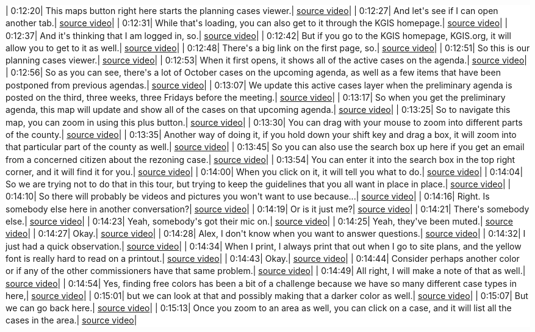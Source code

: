 | 0:12:20| This maps button right here starts the planning cases viewer.| [source video](https://archive.org/details/planning-r-399-201006-agenda-review?start=740)|
| 0:12:27| And let's see if I can open another tab.| [source video](https://archive.org/details/planning-r-399-201006-agenda-review?start=747)|
| 0:12:31| While that's loading, you can also get to it through the KGIS homepage.| [source video](https://archive.org/details/planning-r-399-201006-agenda-review?start=751)|
| 0:12:37| And it's thinking that I am logged in, so.| [source video](https://archive.org/details/planning-r-399-201006-agenda-review?start=757)|
| 0:12:42| But if you go to the KGIS homepage, KGIS.org, it will allow you to get to it as well.| [source video](https://archive.org/details/planning-r-399-201006-agenda-review?start=762)|
| 0:12:48| There's a big link on the first page, so.| [source video](https://archive.org/details/planning-r-399-201006-agenda-review?start=768)|
| 0:12:51| So this is our planning cases viewer.| [source video](https://archive.org/details/planning-r-399-201006-agenda-review?start=771)|
| 0:12:53| When it first opens, it shows all of the active cases on the agenda.| [source video](https://archive.org/details/planning-r-399-201006-agenda-review?start=773)|
| 0:12:56| So as you can see, there's a lot of October cases on the upcoming agenda, as well as a few items that have been postponed from previous agendas.| [source video](https://archive.org/details/planning-r-399-201006-agenda-review?start=776)|
| 0:13:07| We update this active cases layer when the preliminary agenda is posted on the third, three weeks, three Fridays before the meeting.| [source video](https://archive.org/details/planning-r-399-201006-agenda-review?start=787)|
| 0:13:17| So when you get the preliminary agenda, this map will update and show all of the cases on that upcoming agenda.| [source video](https://archive.org/details/planning-r-399-201006-agenda-review?start=797)|
| 0:13:25| So to navigate this map, you can zoom in using this plus button.| [source video](https://archive.org/details/planning-r-399-201006-agenda-review?start=805)|
| 0:13:30| You can drag with your mouse to zoom into different parts of the county.| [source video](https://archive.org/details/planning-r-399-201006-agenda-review?start=810)|
| 0:13:35| Another way of doing it, if you hold down your shift key and drag a box, it will zoom into that particular part of the county as well.| [source video](https://archive.org/details/planning-r-399-201006-agenda-review?start=815)|
| 0:13:45| So you can also use the search box up here if you get an email from a concerned citizen about the rezoning case.| [source video](https://archive.org/details/planning-r-399-201006-agenda-review?start=825)|
| 0:13:54| You can enter it into the search box in the top right corner, and it will find it for you.| [source video](https://archive.org/details/planning-r-399-201006-agenda-review?start=834)|
| 0:14:00| When you click on it, it will tell you what to do.| [source video](https://archive.org/details/planning-r-399-201006-agenda-review?start=840)|
| 0:14:04| So we are trying not to do that in this tour, but trying to keep the guidelines that you all want in place in place.| [source video](https://archive.org/details/planning-r-399-201006-agenda-review?start=844)|
| 0:14:10| So there will probably be videos and pictures you won't want to use because...| [source video](https://archive.org/details/planning-r-399-201006-agenda-review?start=850)|
| 0:14:16| Right. Is somebody else here in another conversation?| [source video](https://archive.org/details/planning-r-399-201006-agenda-review?start=856)|
| 0:14:19| Or is it just me?| [source video](https://archive.org/details/planning-r-399-201006-agenda-review?start=859)|
| 0:14:21| There's somebody else.| [source video](https://archive.org/details/planning-r-399-201006-agenda-review?start=861)|
| 0:14:23| Yeah, somebody's got their mic on.| [source video](https://archive.org/details/planning-r-399-201006-agenda-review?start=863)|
| 0:14:25| Yeah, they've been muted.| [source video](https://archive.org/details/planning-r-399-201006-agenda-review?start=865)|
| 0:14:27| Okay.| [source video](https://archive.org/details/planning-r-399-201006-agenda-review?start=867)|
| 0:14:28| Alex, I don't know when you want to answer questions.| [source video](https://archive.org/details/planning-r-399-201006-agenda-review?start=868)|
| 0:14:32| I just had a quick observation.| [source video](https://archive.org/details/planning-r-399-201006-agenda-review?start=872)|
| 0:14:34| When I print, I always print that out when I go to site plans, and the yellow font is really hard to read on a printout.| [source video](https://archive.org/details/planning-r-399-201006-agenda-review?start=874)|
| 0:14:43| Okay.| [source video](https://archive.org/details/planning-r-399-201006-agenda-review?start=883)|
| 0:14:44| Consider perhaps another color or if any of the other commissioners have that same problem.| [source video](https://archive.org/details/planning-r-399-201006-agenda-review?start=884)|
| 0:14:49| All right, I will make a note of that as well.| [source video](https://archive.org/details/planning-r-399-201006-agenda-review?start=889)|
| 0:14:54| Yes, finding free colors has been a bit of a challenge because we have so many different case types in here,| [source video](https://archive.org/details/planning-r-399-201006-agenda-review?start=894)|
| 0:15:01| but we can look at that and possibly making that a darker color as well.| [source video](https://archive.org/details/planning-r-399-201006-agenda-review?start=901)|
| 0:15:07| But we can go back here.| [source video](https://archive.org/details/planning-r-399-201006-agenda-review?start=907)|
| 0:15:13| Once you zoom to an area as well, you can click on a case, and it will list all the cases in the area.| [source video](https://archive.org/details/planning-r-399-201006-agenda-review?start=913)|